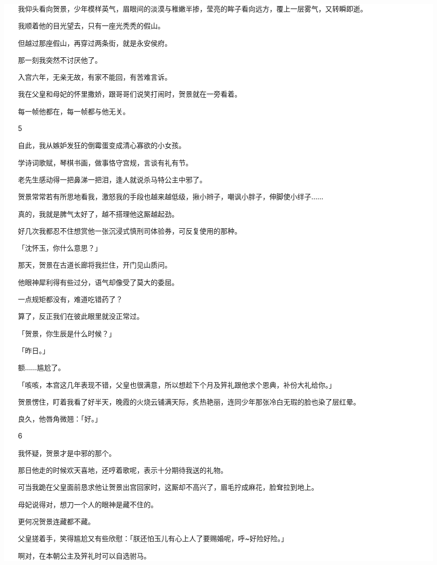 &emsp;&emsp;我仰头看向贺景，少年模样英气，眉眼间的淡漠与稚嫩半掺，莹亮的眸子看向远方，覆上一层雾气，又转瞬即逝。  
  
&emsp;&emsp;我顺着他的目光望去，只有一座光秃秃的假山。  
  
&emsp;&emsp;但越过那座假山，再穿过两条街，就是永安侯府。  
  
&emsp;&emsp;那一刻我突然不讨厌他了。  
  
&emsp;&emsp;入宫六年，无亲无故，有家不能回，有苦难言诉。  
  
&emsp;&emsp;我在父皇和母妃的怀里撒娇，跟哥哥们说笑打闹时，贺景就在一旁看着。  
  
&emsp;&emsp;每一帧他都在，每一帧都与他无关。  
  
&emsp;&emsp;5  
  
&emsp;&emsp;自此，我从嫉妒发狂的倒霉蛋变成清心寡欲的小女孩。  
  
&emsp;&emsp;学诗词歌赋，琴棋书画，做事恪守宫规，言谈有礼有节。  
  
&emsp;&emsp;老先生感动得一把鼻涕一把泪，逢人就说杀马特公主中邪了。  
  
&emsp;&emsp;贺景常常若有所思地看我，激怒我的手段也越来越低级，揪小辫子，嘲讽小胖子，伸脚使小绊子……  
  
&emsp;&emsp;真的，我就是脾气太好了，越不搭理他这厮越起劲。  
  
&emsp;&emsp;好几次我都忍不住想赏他一张沉浸式慎刑司体验券，可反复使用的那种。  
  
&emsp;&emsp;「沈怀玉，你什么意思？」  
  
&emsp;&emsp;那天，贺景在古道长廊将我拦住，开门见山质问。  
  
&emsp;&emsp;他眼神犀利得有些过分，语气却像受了莫大的委屈。  
  
&emsp;&emsp;一点规矩都没有，难道吃错药了？  
  
&emsp;&emsp;算了，反正我们在彼此眼里就没正常过。  
  
&emsp;&emsp;「贺景，你生辰是什么时候？」  
  
&emsp;&emsp;「昨日。」  
  
&emsp;&emsp;额……尴尬了。  
  
&emsp;&emsp;「咳咳，本宫这几年表现不错，父皇也很满意，所以想趁下个月及笄礼跟他求个恩典，补份大礼给你。」  
  
&emsp;&emsp;贺景愣住，盯着我看了好半天，晚霞的火烧云铺满天际，炙热艳丽，连同少年那张冷白无瑕的脸也染了层红晕。  
  
&emsp;&emsp;良久，他唇角微翘：「好。」  
  
&emsp;&emsp;6  
  
&emsp;&emsp;我怀疑，贺景才是中邪的那个。  
  
&emsp;&emsp;那日他走的时候欢天喜地，还哼着歌呢，表示十分期待我送的礼物。  
  
&emsp;&emsp;可当我跪在父皇面前恳求他让贺景出宫回家时，这厮却不高兴了，眉毛拧成麻花，脸耷拉到地上。  
  
&emsp;&emsp;母妃说得对，想刀一个人的眼神是藏不住的。  
  
&emsp;&emsp;更何况贺景连藏都不藏。  
  
&emsp;&emsp;父皇搓着手，笑得尴尬又有些欣慰：「朕还怕玉儿有心上人了要赐婚呢，呼~好险好险。」  
  
&emsp;&emsp;啊对，在本朝公主及笄礼时可以自选驸马。  
  